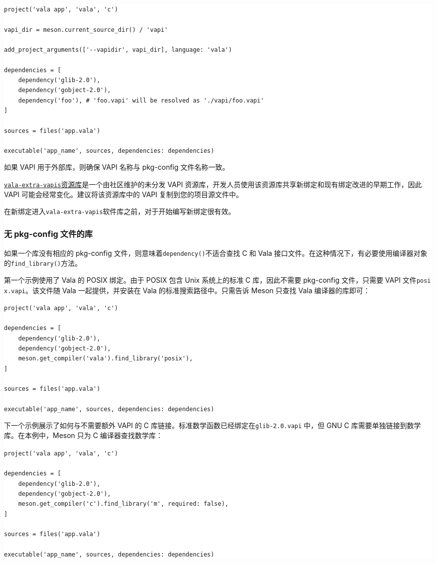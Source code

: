 ```meson
project('vala app', 'vala', 'c')

vapi_dir = meson.current_source_dir() / 'vapi'

add_project_arguments(['--vapidir', vapi_dir], language: 'vala')

dependencies = [
    dependency('glib-2.0'),
    dependency('gobject-2.0'),
    dependency('foo'), # 'foo.vapi' will be resolved as './vapi/foo.vapi'
]

sources = files('app.vala')

executable('app_name', sources, dependencies: dependencies)
```

如果 VAPI 用于外部库，则确保 VAPI 名称与 pkg-config 文件名称一致。

[`vala-extra-vapis`资源库](https://gitlab.gnome.org/GNOME/vala-extra-vapis)是一个由社区维护的未分发 VAPI 资源库，开发人员使用该资源库共享新绑定和现有绑定改进的早期工作，因此 VAPI 可能会经常变化。建议将该资源库中的 VAPI 复制到您的项目源文件中。

在新绑定进入`vala-extra-vapis`软件库之前，对于开始编写新绑定很有效。

### 无 pkg-config 文件的库

如果一个库没有相应的 pkg-config 文件，则意味着`dependency()`不适合查找 C 和 Vala 接口文件。在这种情况下，有必要使用编译器对象的`find_library()`方法。

第一个示例使用了 Vala 的 POSIX 绑定。由于 POSIX 包含 Unix 系统上的标准 C 库，因此不需要 pkg-config 文件，只需要 VAPI 文件`posix.vapi`。该文件随 Vala 一起提供，并安装在 Vala 的标准搜索路径中。只需告诉 Meson 只查找 Vala 编译器的库即可：

```meson
project('vala app', 'vala', 'c')

dependencies = [
    dependency('glib-2.0'),
    dependency('gobject-2.0'),
    meson.get_compiler('vala').find_library('posix'),
]

sources = files('app.vala')

executable('app_name', sources, dependencies: dependencies)
```

下一个示例展示了如何与不需要额外 VAPI 的 C 库链接。标准数学函数已经绑定在`glib-2.0.vapi` 中，但 GNU C 库需要单独链接到数学库。在本例中，Meson 只为 C 编译器查找数学库：

```meson
project('vala app', 'vala', 'c')

dependencies = [
    dependency('glib-2.0'),
    dependency('gobject-2.0'),
    meson.get_compiler('c').find_library('m', required: false),
]

sources = files('app.vala')

executable('app_name', sources, dependencies: dependencies)
```
